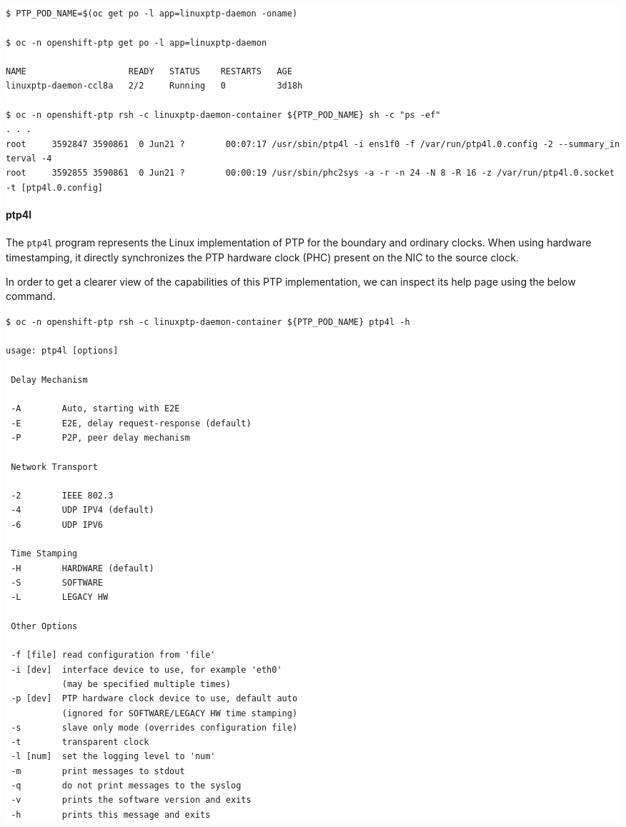 ```shell
$ PTP_POD_NAME=$(oc get po -l app=linuxptp-daemon -oname)

$ oc -n openshift-ptp get po -l app=linuxptp-daemon

NAME                    READY   STATUS    RESTARTS   AGE
linuxptp-daemon-ccl8a   2/2     Running   0          3d18h

$ oc -n openshift-ptp rsh -c linuxptp-daemon-container ${PTP_POD_NAME} sh -c "ps -ef"
. . .
root     3592847 3590861  0 Jun21 ?        00:07:17 /usr/sbin/ptp4l -i ens1f0 -f /var/run/ptp4l.0.config -2 --summary_interval -4
root     3592855 3590861  0 Jun21 ?        00:00:19 /usr/sbin/phc2sys -a -r -n 24 -N 8 -R 16 -z /var/run/ptp4l.0.socket -t [ptp4l.0.config]
```

#### ptp4l

The `ptp4l` program represents the Linux implementation of PTP for the boundary and ordinary clocks. When using hardware timestamping, it directly synchronizes the PTP hardware clock (PHC) present on the NIC to the source clock.

In order to get a clearer view of the capabilities of this PTP implementation, we can inspect its help page using the below command.

```shell
$ oc -n openshift-ptp rsh -c linuxptp-daemon-container ${PTP_POD_NAME} ptp4l -h

usage: ptp4l [options]

 Delay Mechanism

 -A        Auto, starting with E2E
 -E        E2E, delay request-response (default)
 -P        P2P, peer delay mechanism

 Network Transport

 -2        IEEE 802.3
 -4        UDP IPV4 (default)
 -6        UDP IPV6

 Time Stamping
 -H        HARDWARE (default)
 -S        SOFTWARE
 -L        LEGACY HW

 Other Options

 -f [file] read configuration from 'file'
 -i [dev]  interface device to use, for example 'eth0'
           (may be specified multiple times)
 -p [dev]  PTP hardware clock device to use, default auto
           (ignored for SOFTWARE/LEGACY HW time stamping)
 -s        slave only mode (overrides configuration file)
 -t        transparent clock
 -l [num]  set the logging level to 'num'
 -m        print messages to stdout
 -q        do not print messages to the syslog
 -v        prints the software version and exits
 -h        prints this message and exits
```
